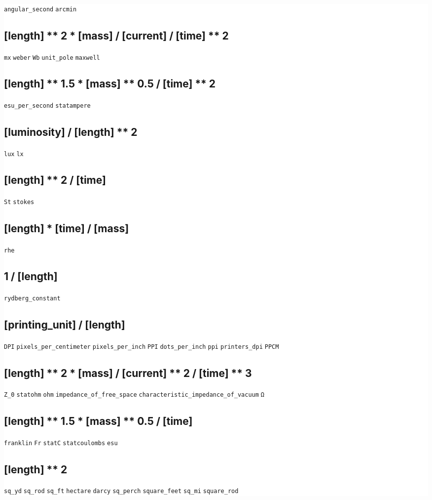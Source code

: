 `angular_second`
`arcmin`
## [length] ** 2 * [mass] / [current] / [time] ** 2
`mx`
`weber`
`Wb`
`unit_pole`
`maxwell`
## [length] ** 1.5 * [mass] ** 0.5 / [time] ** 2
`esu_per_second`
`statampere`
## [luminosity] / [length] ** 2
`lux`
`lx`
## [length] ** 2 / [time]
`St`
`stokes`
## [length] * [time] / [mass]
`rhe`
## 1 / [length]
`rydberg_constant`
## [printing_unit] / [length]
`DPI`
`pixels_per_centimeter`
`pixels_per_inch`
`PPI`
`dots_per_inch`
`ppi`
`printers_dpi`
`PPCM`
## [length] ** 2 * [mass] / [current] ** 2 / [time] ** 3
`Z_0`
`statohm`
`ohm`
`impedance_of_free_space`
`characteristic_impedance_of_vacuum`
`Ω`
## [length] ** 1.5 * [mass] ** 0.5 / [time]
`franklin`
`Fr`
`statC`
`statcoulombs`
`esu`
## [length] ** 2
`sq_yd`
`sq_rod`
`sq_ft`
`hectare`
`darcy`
`sq_perch`
`square_feet`
`sq_mi`
`square_rod`